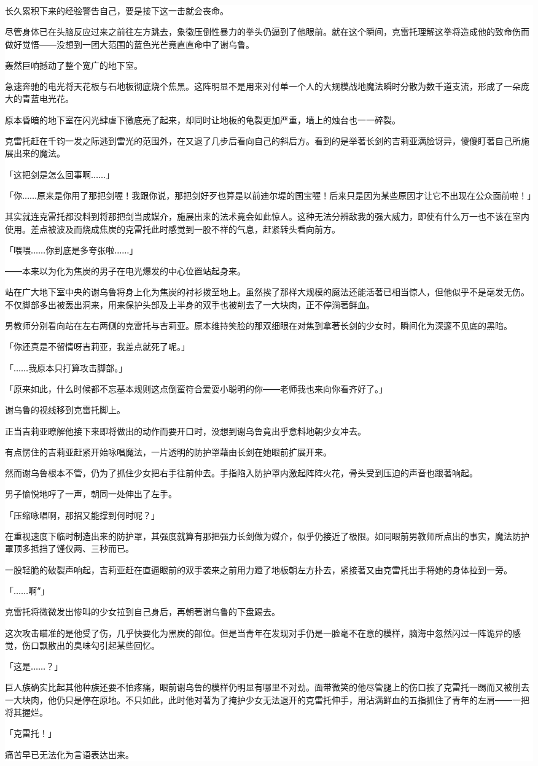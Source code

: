 长久累积下来的经验警告自己，要是接下这一击就会丧命。

尽管身体已在头脑反应过来之前往左方跳去，象徵压倒性暴力的拳头仍逼到了他眼前。就在这个瞬间，克雷托理解这拳将造成他的致命伤而做好觉悟——没想到一团大范围的蓝色光芒竟直直命中了谢乌鲁。

轰然巨响撼动了整个宽广的地下室。

急速奔驰的电光将天花板与石地板彻底烧个焦黑。这阵明显不是用来对付单一个人的大规模战地魔法瞬时分散为数千道支流，形成了一朵庞大的青蓝电光花。

原本昏暗的地下室在闪光肆虐下徼底亮了起来，却同时让地板的龟裂更加严重，墙上的烛台也一一碎裂。

克雷托赶在千钧一发之际逃到雷光的范围外，在又退了几步后看向自己的斜后方。看到的是举著长剑的吉莉亚满脸讶异，傻傻盯著自己所施展出来的魔法。

「这把剑是怎么回事啊……」

「你……原来是你用了那把剑喔！我跟你说，那把剑好歹也算是以前迪尔堤的国宝喔！后来只是因为某些原因才让它不出现在公众面前啦！」

其实就连克雷托都没料到将那把剑当成媒介，施展出来的法术竟会如此惊人。这种无法分辨敌我的强大威力，即使有什么万一也不该在室内使用。差点被波及而烧成焦炭的克雷托此时感觉到一股不祥的气息，赶紧转头看向前方。

「喂喂……你到底是多夸张啦……」

——本来以为化为焦炭的男子在电光爆发的中心位置站起身来。

站在广大地下室中央的谢乌鲁将身上化为焦炭的衬衫拨至地上。虽然挨了那样大规模的魔法还能活著已相当惊人，但他似乎不是毫发无伤。不仅脚部多出被轰出洞来，用来保护头部及上半身的双手也被削去了一大块肉，正不停淌著鲜血。

男教师分别看向站在左右两侧的克雷托与吉莉亚。原本维持笑脸的那双细眼在对焦到拿著长剑的少女时，瞬间化为深邃不见底的黑暗。

「你还真是不留情呀吉莉亚，我差点就死了呢。」

「……我原本只打算攻击脚部。」

「原来如此，什么时候都不忘基本规则这点倒蛮符合爱耍小聪明的你——老师我也来向你看齐好了。」

谢乌鲁的视线移到克雷托脚上。

正当吉莉亚瞭解他接下来即将做出的动作而要开口时，没想到谢乌鲁竟出乎意料地朝少女冲去。

有点愣住的吉莉亚赶紧开始咏唱魔法，一片透明的防护罩藉由长剑在她眼前扩展开来。

然而谢乌鲁根本不管，仍为了抓住少女把右手往前仲去。手指陷入防护罩内激起阵阵火花，骨头受到压迫的声音也跟著响起。

男子愉悦地哼了一声，朝同一处伸出了左手。

「压缩咏唱啊，那招又能撑到何时呢？」

在重视速度下临时制造出来的防护罩，其强度就算有那把强力长剑做为媒介，似乎仍接近了极限。如同眼前男教师所点出的事实，魔法防护罩顶多抵挡了馑仅两、三秒而已。

一股轻脆的破裂声响起，吉莉亚赶在直逼眼前的双手袭来之前用力蹬了地板朝左方扑去，紧接著又由克雷托出手将她的身体拉到一旁。

「……啊”」

克雷托将微微发出惨叫的少女拉到自己身后，再朝著谢乌鲁的下盘踢去。

这次攻击瞄准的是他受了伤，几乎快要化为黑炭的部位。但是当青年在发现对手仍是一脸毫不在意的模样，脑海中忽然闪过一阵诡异的感觉，伤口飘散出的臭味勾引起某些回忆。

「这是……？」

巨人族确实比起其他种族还要不怕疼痛，眼前谢乌鲁的模样仍明显有哪里不对劲。面带微笑的他尽管腿上的伤口挨了克雷托一踢而又被削去一大块肉，他仍只是停在原地。不只如此，此时他对著为了掩护少女无法退开的克雷托伸手，用沾满鲜血的五指抓住了青年的左肩——一把将其握烂。

「克雷托！」

痛苦早已无法化为言语表达出来。

